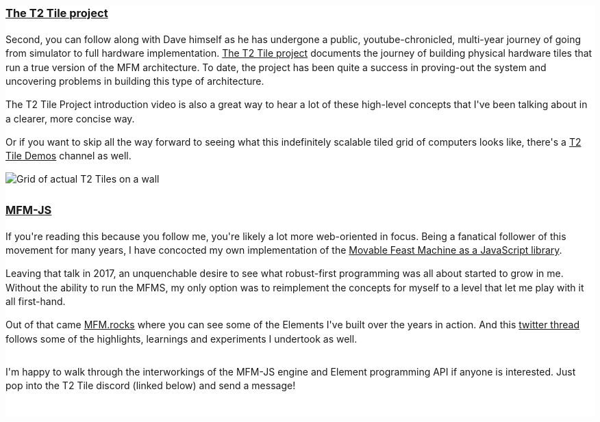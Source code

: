 <a id="the-t2-tile-project" href="#the-t2-tile-project">

### The T2 Tile project
</a>

Second, you can follow along with Dave himself as he has undergone a public, youtube-chronicled, multi-year journey of going from simulator to full hardware implementation. [The T2 Tile project](https://t2tile.com) documents the journey of building physical hardware tiles that run a true version of the MFM architecture. To date, the project has been quite a success in proving-out the system and uncovering problems in building this type of architecture.

The T2 Tile Project introduction video is also a great way to hear a lot of these high-level concepts that I've been talking about in a clearer, more concise way.

<iframe width="100%" style="aspect-ratio:16/9;" src="https://www.youtube.com/embed/jreRFxN6wuM" title="YouTube video player" frameborder="0" allow="accelerometer; autoplay; clipboard-write; encrypted-media; gyroscope; picture-in-picture; web-share" allowfullscreen></iframe>

Or if you want to skip all the way forward to seeing what this indefinitely scalable tiled grid of computers looks like, there's a [T2 Tile Demos](https://www.youtube.com/channel/UCvYU9hl3y-anHrD_Z6ECB_Q) channel as well.

<img style="width:max(320px, 50%);" src="/static/blog/robust/t2tiles.jpg" alt="Grid of actual T2 Tiles on a wall">


<br>

<a id="mfm-js" href="#mfm-js">

### MFM-JS
</a>

If you're reading this because you follow me, you're likely a lot more web-oriented in focus. Being a fanatical follower of this movement for many years, I have concocted my own implementation of the [Movable Feast Machine as a JavaScript library](https://github.com/walpolea/MFM-JS).

Leaving that talk in 2017, an unquenchable desire to see what robust-first programming was all about started to grow in me. Without the ability to run the MFMS, my only option was to reimplement the concepts for myself to a level that let me play with it all first-hand.

Out of that came [MFM.rocks](https://mfm.rocks) where you can see some of the Elements I've built over the years in action. And this [twitter thread](https://twitter.com/walpolea/status/1055483881950834688?s=20) follows some of the highlights, learnings and experiments I undertook as well.

<div style="display:grid;grid-template-columns:1fr 1fr;gap:10px;">
<video width="100%" style="aspect-ratio:1/1;" src="/static/blog/robust/cell-split.mp4" autoplay loop muted></video>
<video width="100%" style="aspect-ratio:1/1;" src="/static/blog/robust/trap.mp4" autoplay loop muted></video>
</div>

I'm happy to walk through the interworkings of the MFM-JS engine and Element programming API if anyone is interested. Just pop into the T2 Tile discord (linked below) and send a message!

<br>

<a id="get-involved" href="#get-involved">
